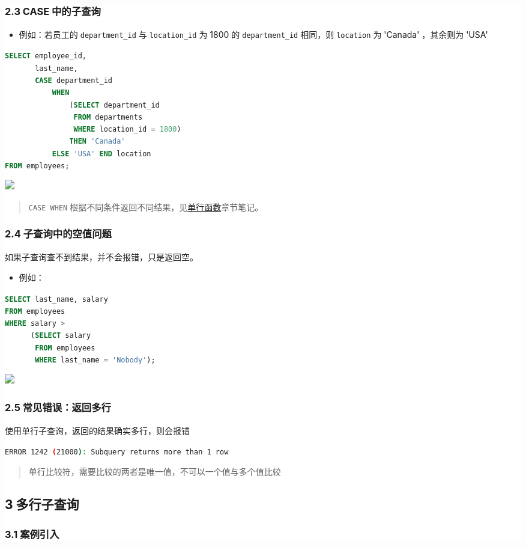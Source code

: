### 2.3 CASE 中的子查询

- 例如：若员工的 `department_id` 与 `location_id` 为 1800 的 `department_id` 相同，则 `location` 为 'Canada' ，其余则为 'USA'

```sql
SELECT employee_id,
       last_name,
       CASE department_id
           WHEN
               (SELECT department_id
                FROM departments
                WHERE location_id = 1800)
               THEN 'Canada'
           ELSE 'USA' END location
FROM employees;
```

![](https://blog-iskage.oss-cn-hangzhou.aliyuncs.com/images/QQ_1739779580573.png)

> `CASE WHEN` 根据不同条件返回不同结果，见[单行函数](https://blog.iskage.online/posts/35d72c0b.html#4-3-%E6%8C%89%E6%9D%A1%E4%BB%B6%E8%BF%94%E5%9B%9E%E7%BB%93%E6%9E%9C)章节笔记。

### 2.4 子查询中的空值问题

如果子查询查不到结果，并不会报错，只是返回空。

- 例如：

```sql
SELECT last_name, salary
FROM employees
WHERE salary >
      (SELECT salary
       FROM employees
       WHERE last_name = 'Nobody');
```

![](https://blog-iskage.oss-cn-hangzhou.aliyuncs.com/images/QQ_1739779760433.png)

### 2.5 常见错误：返回多行

使用单行子查询，返回的结果确实多行，则会报错

```bash
ERROR 1242 (21000): Subquery returns more than 1 row
```

> 单行比较符，需要比较的两者是唯一值，不可以一个值与多个值比较



## 3 多行子查询

### 3.1 案例引入

